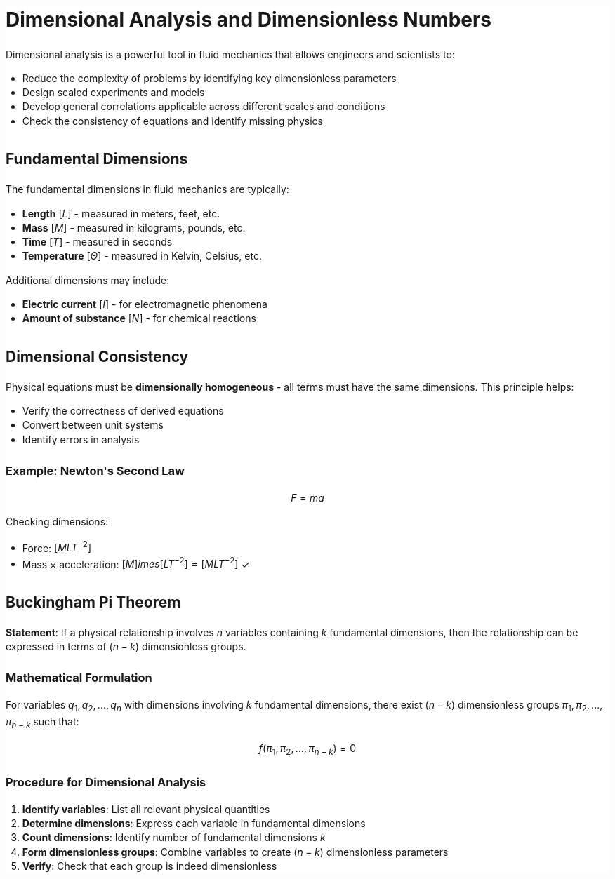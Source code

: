 # Dimensional Analysis and Dimensionless Numbers

Dimensional analysis is a powerful tool in fluid mechanics that allows engineers and scientists to:
- Reduce the complexity of problems by identifying key dimensionless parameters
- Design scaled experiments and models
- Develop general correlations applicable across different scales and conditions
- Check the consistency of equations and identify missing physics

## Fundamental Dimensions

The fundamental dimensions in fluid mechanics are typically:

- **Length** $[L]$ - measured in meters, feet, etc.
- **Mass** $[M]$ - measured in kilograms, pounds, etc.  
- **Time** $[T]$ - measured in seconds
- **Temperature** $[\Theta]$ - measured in Kelvin, Celsius, etc.

Additional dimensions may include:
- **Electric current** $[I]$ - for electromagnetic phenomena
- **Amount of substance** $[N]$ - for chemical reactions

## Dimensional Consistency

Physical equations must be **dimensionally homogeneous** - all terms must have the same dimensions. This principle helps:
- Verify the correctness of derived equations
- Convert between unit systems
- Identify errors in analysis

### Example: Newton's Second Law
$$F = ma$$

Checking dimensions:
- Force: $[M L T^{-2}]$
- Mass × acceleration: $[M] 	imes [L T^{-2}] = [M L T^{-2}]$ ✓

## Buckingham Pi Theorem

**Statement**: If a physical relationship involves $n$ variables containing $k$ fundamental dimensions, then the relationship can be expressed in terms of $(n-k)$ dimensionless groups.

### Mathematical Formulation

For variables $q_1, q_2, ..., q_n$ with dimensions involving $k$ fundamental dimensions, there exist $(n-k)$ dimensionless groups $\pi_1, \pi_2, ..., \pi_{n-k}$ such that:

$$f(\pi_1, \pi_2, ..., \pi_{n-k}) = 0$$

### Procedure for Dimensional Analysis

1. **Identify variables**: List all relevant physical quantities
2. **Determine dimensions**: Express each variable in fundamental dimensions
3. **Count dimensions**: Identify number of fundamental dimensions $k$
4. **Form dimensionless groups**: Combine variables to create $(n-k)$ dimensionless parameters
5. **Verify**: Check that each group is indeed dimensionless
